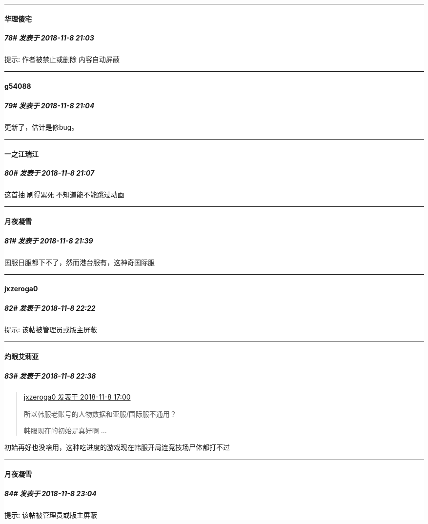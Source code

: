 *****

####  华理傻宅  
##### 78#       发表于 2018-11-8 21:03

提示: 作者被禁止或删除 内容自动屏蔽

*****

####  g54088  
##### 79#       发表于 2018-11-8 21:04

更新了，估计是修bug。

*****

####  一之江瑞江  
##### 80#       发表于 2018-11-8 21:07

这首抽 刷得累死 不知道能不能跳过动画

*****

####  月夜凝雪  
##### 81#       发表于 2018-11-8 21:39

国服日服都下不了，然而港台服有，这神奇国际服

*****

####  jxzeroga0  
##### 82#       发表于 2018-11-8 22:22

提示: 该帖被管理员或版主屏蔽

*****

####  灼眼艾莉亚  
##### 83#       发表于 2018-11-8 22:38

<blockquote><a href="httphttps://bbs.saraba1st.com/2b/forum.php?mod=redirect&amp;goto=findpost&amp;pid=41527380&amp;ptid=1745815" target="_blank">jxzeroga0 发表于 2018-11-8 17:00</a>

所以韩服老账号的人物数据和亚服/国际服不通用？

韩服现在的初始是真好啊 ...</blockquote>
初始再好也没啥用，这种吃进度的游戏现在韩服开局连竞技场尸体都打不过

*****

####  月夜凝雪  
##### 84#       发表于 2018-11-8 23:04

提示: 该帖被管理员或版主屏蔽
